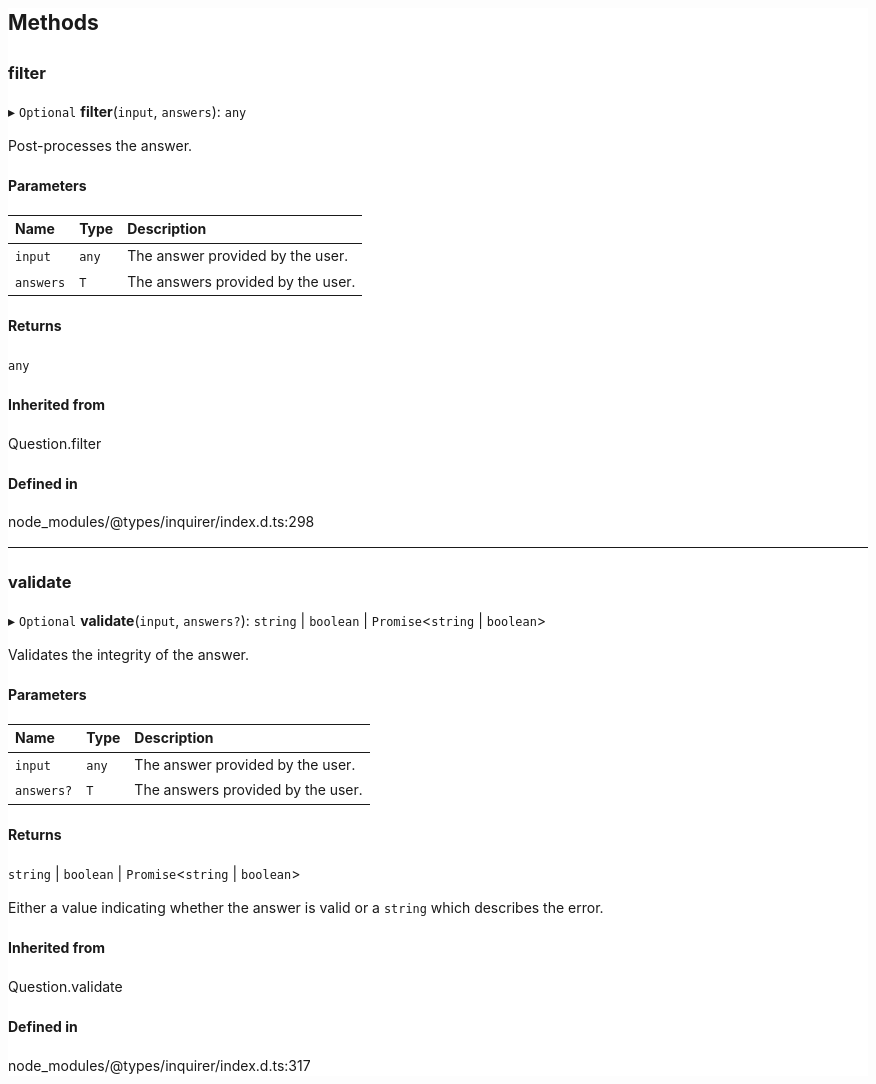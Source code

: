 ## Methods

### filter

▸ `Optional` **filter**(`input`, `answers`): `any`

Post-processes the answer.

#### Parameters

| Name | Type | Description |
| :------ | :------ | :------ |
| `input` | `any` | The answer provided by the user. |
| `answers` | `T` | The answers provided by the user. |

#### Returns

`any`

#### Inherited from

Question.filter

#### Defined in

node_modules/@types/inquirer/index.d.ts:298

___

### validate

▸ `Optional` **validate**(`input`, `answers?`): `string` \| `boolean` \| `Promise`<`string` \| `boolean`\>

Validates the integrity of the answer.

#### Parameters

| Name | Type | Description |
| :------ | :------ | :------ |
| `input` | `any` | The answer provided by the user. |
| `answers?` | `T` | The answers provided by the user. |

#### Returns

`string` \| `boolean` \| `Promise`<`string` \| `boolean`\>

Either a value indicating whether the answer is valid or a `string` which describes the error.

#### Inherited from

Question.validate

#### Defined in

node_modules/@types/inquirer/index.d.ts:317
